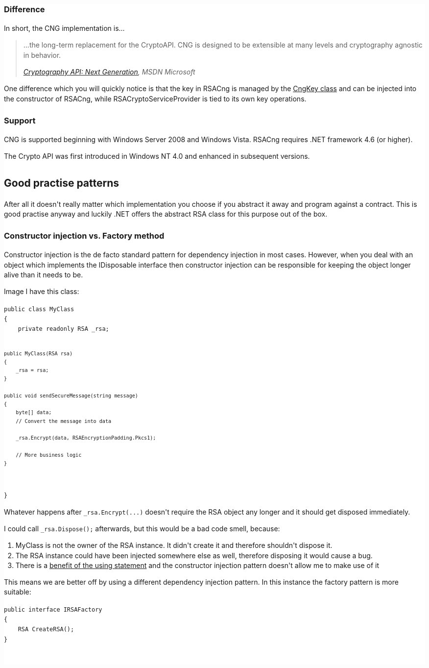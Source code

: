 <h3>Difference</h3>
<p>In short, the CNG implementation is...</p>
<blockquote>
    <p>...the long-term replacement for the CryptoAPI. CNG is designed to be extensible at many levels and cryptography agnostic in behavior.</p>
    <footer><cite><a href="https://msdn.microsoft.com/en-us/library/windows/desktop/aa376210(v=vs.85).aspx">Cryptography API: Next Generation</a>, MSDN Microsoft</cite></footer>
</blockquote>
<p>One difference which you will quickly notice is that the key in RSACng is managed by the <a href="https://msdn.microsoft.com/en-us/library/system.security.cryptography.cngkey(v=vs.110).aspx">CngKey class</a> and can be injected into the constructor of RSACng, while RSACryptoServiceProvider is tied to its own key operations.</p>

<h3>Support</h3>
<p>CNG is supported beginning with Windows Server 2008 and Windows Vista. RSACng requires .NET framework 4.6 (or higher).</p>
<p>The Crypto API was first introduced in Windows NT 4.0 and enhanced in subsequent versions.</p>

<h2>Good practise patterns</h2>
<p>After all it doesn't really matter which implementation you choose if you abstract it away and program against a contract. This is good practise anyway and luckily .NET offers the abstract RSA class for this purpose out of the box.</p>
<h3>Constructor injection vs. Factory method</h3>
<p>Constructor injection is the de facto standard pattern for dependency injection in most cases. However, when you deal with an object which implements the IDisposable interface then constructor injection can be responsible for keeping the object longer alive than it needs to be.</p>
<p>Image I have this class:</p>
<pre><code>public class MyClass
{
    private readonly RSA _rsa;

    public MyClass(RSA rsa)
    {
        _rsa = rsa;
    }

    public void sendSecureMessage(string message)
    {
        byte[] data;
        // Convert the message into data

        _rsa.Encrypt(data, RSAEncryptionPadding.Pkcs1);

        // More business logic
    }
}</code></pre>
<p>Whatever happens after <code>_rsa.Encrypt(...)</code> doesn't require the RSA object any longer and it should get disposed immediately.</p>
<p>I could call <code>_rsa.Dispose();</code> afterwards, but this would be a bad code smell, because:</p>
<ol>
    <li>MyClass is not the owner of the RSA instance. It didn't create it and therefore shouldn't dispose it.</li>
    <li>The RSA instance could have been injected somewhere else as well, therefore disposing it would cause a bug.</li>
    <li>There is a <a href="http://dailydotnettips.com/2014/01/15/benefit-of-using-in-dispose-for-net-objects-why-and-when/">benefit of the using statement</a> and the constructor injection pattern doesn't allow me to make use of it</li>
</ol>
<p>This means we are better off by using a different dependency injection pattern. In this instance the factory pattern is more suitable:</p>
<pre><code>public interface IRSAFactory
{
    RSA CreateRSA();
}
